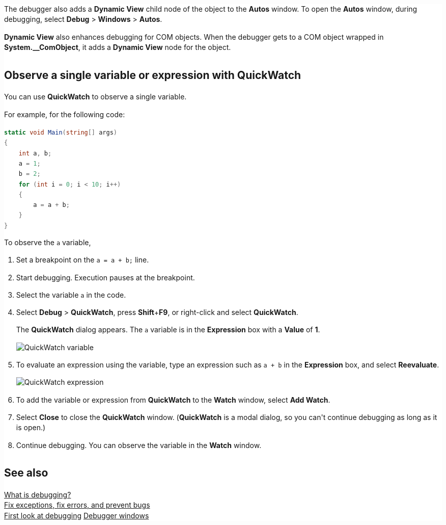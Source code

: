 The debugger also adds a **Dynamic View** child node of the object to the **Autos** window. To open the **Autos** window, during debugging, select **Debug** > **Windows** > **Autos**. 

**Dynamic View** also enhances debugging for COM objects. When the debugger gets to a COM object wrapped in **System.__ComObject**, it adds a **Dynamic View** node for the object.

## Observe a single variable or expression with QuickWatch

You can use **QuickWatch** to observe a single variable. 

For example, for the following code:

```csharp
static void Main(string[] args)
{
    int a, b;
    a = 1;
    b = 2;
    for (int i = 0; i < 10; i++)
    {
        a = a + b;
    }
}
```

To observe the `a` variable, 
   
1. Set a breakpoint on the `a = a + b;` line.
   
1. Start debugging. Execution pauses at the breakpoint.
   
1. Select the variable `a` in the code.
   
1. Select **Debug** > **QuickWatch**, press **Shift**+**F9**, or right-click and select **QuickWatch**. 
   
   The **QuickWatch** dialog appears. The `a` variable is in the **Expression** box with a **Value** of **1**.
   
   ![QuickWatch variable](../debugger/media/quickwatchvariable.png "QuickWatch variable")
   
1. To evaluate an expression using the variable, type an expression such as `a + b` in the **Expression** box, and select **Reevaluate**.
   
   ![QuickWatch expression](../debugger/media/quickwatchexpression.png "QuickWatch expression")
   
1. To add the variable or expression from **QuickWatch** to the **Watch** window, select **Add Watch**.
   
1. Select **Close** to close the **QuickWatch** window. (**QuickWatch** is a modal dialog, so you can't continue debugging as long as it is open.)
   
1. Continue debugging. You can observe the variable in the **Watch** window.

## See also
 [What is debugging?](../debugger/what-is-debugging.md)  
 [Fix exceptions, fix errors, and prevent bugs](../debugger/write-better-code-with-visual-studio.md)  
 [First look at debugging](../debugger/debugger-feature-tour.md) 
 [Debugger windows](../debugger/debugger-windows.md)
